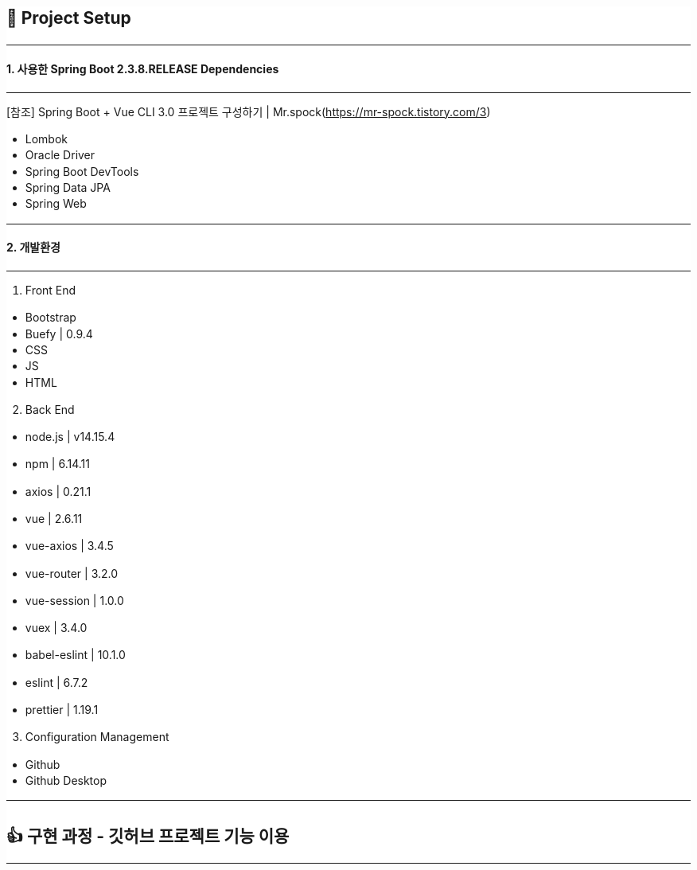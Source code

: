 
## :wrench: Project Setup

---

#### 1. 사용한 Spring Boot 2.3.8.RELEASE Dependencies 

---
[참조] Spring Boot + Vue CLI 3.0 프로젝트 구성하기 | Mr.spock(https://mr-spock.tistory.com/3)
<br>
* Lombok
* Oracle Driver
* Spring Boot DevTools
* Spring Data JPA
* Spring Web


---

#### 2. 개발환경

---
1. Front End
* Bootstrap
* Buefy | 0.9.4
* CSS
* JS
* HTML

2. Back End
* node.js | v14.15.4
* npm | 6.14.11
* axios | 0.21.1
* vue | 2.6.11
* vue-axios | 3.4.5
* vue-router | 3.2.0
* vue-session | 1.0.0
* vuex | 3.4.0

* babel-eslint | 10.1.0
* eslint | 6.7.2
* prettier | 1.19.1

3. Configuration Management
* Github
* Github Desktop


---

## :thumbsup: 구현 과정 - 깃허브 프로젝트 기능 이용

---
